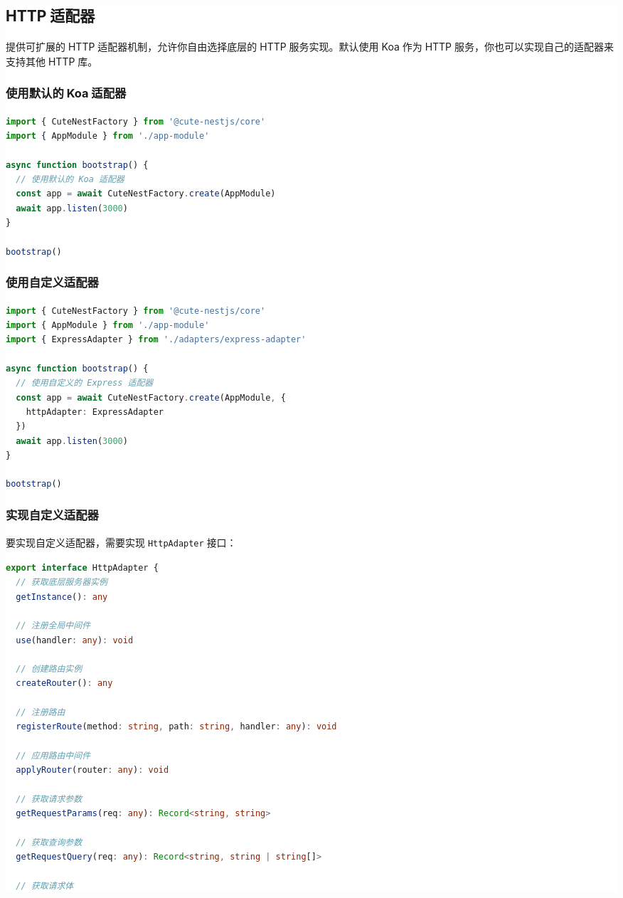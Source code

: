 ## HTTP 适配器

提供可扩展的 HTTP 适配器机制，允许你自由选择底层的 HTTP 服务实现。默认使用 Koa 作为 HTTP 服务，你也可以实现自己的适配器来支持其他 HTTP 库。

### 使用默认的 Koa 适配器

```typescript
import { CuteNestFactory } from '@cute-nestjs/core'
import { AppModule } from './app-module'

async function bootstrap() {
  // 使用默认的 Koa 适配器
  const app = await CuteNestFactory.create(AppModule)
  await app.listen(3000)
}

bootstrap()
```

### 使用自定义适配器

```typescript
import { CuteNestFactory } from '@cute-nestjs/core'
import { AppModule } from './app-module'
import { ExpressAdapter } from './adapters/express-adapter'

async function bootstrap() {
  // 使用自定义的 Express 适配器
  const app = await CuteNestFactory.create(AppModule, {
    httpAdapter: ExpressAdapter
  })
  await app.listen(3000)
}

bootstrap()
```

### 实现自定义适配器

要实现自定义适配器，需要实现 `HttpAdapter` 接口：

```typescript
export interface HttpAdapter {
  // 获取底层服务器实例
  getInstance(): any
  
  // 注册全局中间件
  use(handler: any): void
  
  // 创建路由实例
  createRouter(): any
  
  // 注册路由
  registerRoute(method: string, path: string, handler: any): void
  
  // 应用路由中间件
  applyRouter(router: any): void
  
  // 获取请求参数
  getRequestParams(req: any): Record<string, string>
  
  // 获取查询参数
  getRequestQuery(req: any): Record<string, string | string[]>
  
  // 获取请求体
```
